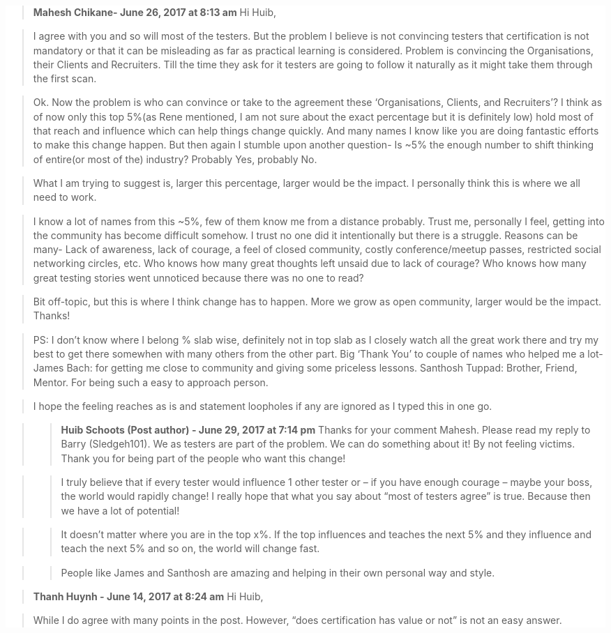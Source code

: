 >**Mahesh Chikane- June 26, 2017 at 8:13 am**
Hi Huib,

>I agree with you and so will most of the testers. But the problem I believe is not convincing testers that certification is not mandatory or that it can be misleading as far as practical learning is considered. Problem is convincing the Organisations, their Clients and Recruiters. Till the time they ask for it testers are going to follow it naturally as it might take them through the first scan.

>Ok. Now the problem is who can convince or take to the agreement these ‘Organisations, Clients, and Recruiters’? I think as of now only this top 5%(as Rene mentioned, I am not sure about the exact percentage but it is definitely low) hold most of that reach and influence which can help things change quickly. And many names I know like you are doing fantastic efforts to make this change happen.
But then again I stumble upon another question- Is ~5% the enough number to shift thinking of entire(or most of the) industry?
Probably Yes, probably No.

>What I am trying to suggest is, larger this percentage, larger would be the impact. I personally think this is where we all need to work.

>I know a lot of names from this ~5%, few of them know me from a distance probably. Trust me, personally I feel, getting into the community has become difficult somehow. I trust no one did it intentionally but there is a struggle. Reasons can be many- Lack of awareness, lack of courage, a feel of closed community, costly conference/meetup passes, restricted social networking circles, etc. Who knows how many great thoughts left unsaid due to lack of courage? Who knows how many great testing stories went unnoticed because there was no one to read?

>Bit off-topic, but this is where I think change has to happen. More we grow as open community, larger would be the impact.
Thanks!

>PS: I don’t know where I belong % slab wise, definitely not in top slab as I closely watch all the great work there and try my best to get there somewhen with many others from the other part. Big ‘Thank You’ to couple of names who helped me a lot-
James Bach: for getting me close to community and giving some priceless lessons.
Santhosh Tuppad: Brother, Friend, Mentor. For being such a easy to approach person.

>I hope the feeling reaches as is and statement loopholes if any are ignored as I typed this in one go.

>>**Huib Schoots (Post author) - June 29, 2017 at 7:14 pm**
Thanks for your comment Mahesh. Please read my reply to Barry (Sledgeh101). We as testers are part of the problem. We can do something about it! By not feeling victims. Thank you for being part of the people who want this change!

>>I truly believe that if every tester would influence 1 other tester or – if you have enough courage – maybe your boss, the world would rapidly change! I really hope that what you say about “most of testers agree” is true. Because then we have a lot of potential!

>>It doesn’t matter where you are in the top x%. If the top influences and teaches the next 5% and they influence and teach the next 5% and so on, the world will change fast.

>>People like James and Santhosh are amazing and helping in their own personal way and style.

> **Thanh Huynh - June 14, 2017 at 8:24 am**
Hi Huib,

>While I do agree with many points in the post. However, “does certification has value or not” is not an easy answer.
